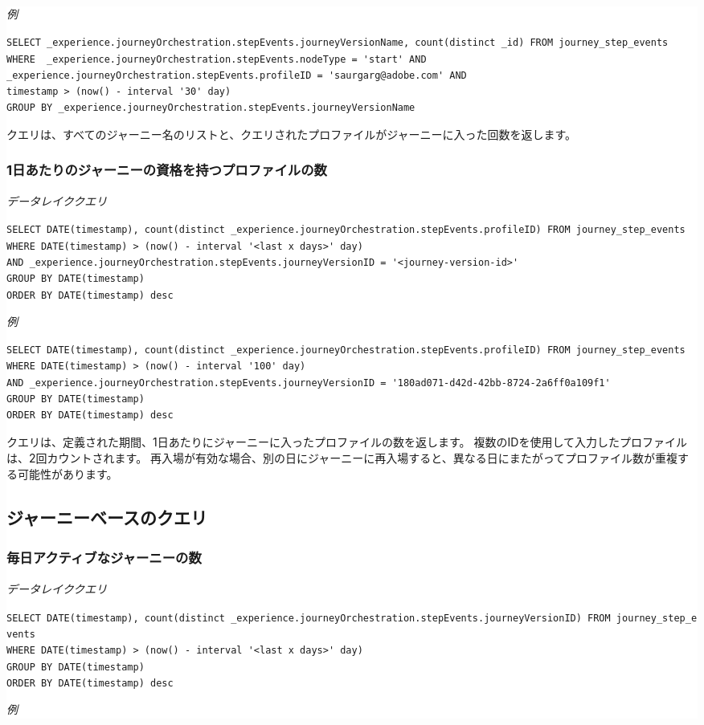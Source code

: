_例_

```
SELECT _experience.journeyOrchestration.stepEvents.journeyVersionName, count(distinct _id) FROM journey_step_events
WHERE  _experience.journeyOrchestration.stepEvents.nodeType = 'start' AND
_experience.journeyOrchestration.stepEvents.profileID = 'saurgarg@adobe.com' AND
timestamp > (now() - interval '30' day)
GROUP BY _experience.journeyOrchestration.stepEvents.journeyVersionName
```

クエリは、すべてのジャーニー名のリストと、クエリされたプロファイルがジャーニーに入った回数を返します。

### 1日あたりのジャーニーの資格を持つプロファイルの数

_データレイククエリ_

```
SELECT DATE(timestamp), count(distinct _experience.journeyOrchestration.stepEvents.profileID) FROM journey_step_events
WHERE DATE(timestamp) > (now() - interval '<last x days>' day)
AND _experience.journeyOrchestration.stepEvents.journeyVersionID = '<journey-version-id>'
GROUP BY DATE(timestamp)
ORDER BY DATE(timestamp) desc
```

_例_

```
SELECT DATE(timestamp), count(distinct _experience.journeyOrchestration.stepEvents.profileID) FROM journey_step_events
WHERE DATE(timestamp) > (now() - interval '100' day)
AND _experience.journeyOrchestration.stepEvents.journeyVersionID = '180ad071-d42d-42bb-8724-2a6ff0a109f1'
GROUP BY DATE(timestamp)
ORDER BY DATE(timestamp) desc
```

クエリは、定義された期間、1日あたりにジャーニーに入ったプロファイルの数を返します。 複数のIDを使用して入力したプロファイルは、2回カウントされます。 再入場が有効な場合、別の日にジャーニーに再入場すると、異なる日にまたがってプロファイル数が重複する可能性があります。

## ジャーニーベースのクエリ

### 毎日アクティブなジャーニーの数

_データレイククエリ_

```
SELECT DATE(timestamp), count(distinct _experience.journeyOrchestration.stepEvents.journeyVersionID) FROM journey_step_events
WHERE DATE(timestamp) > (now() - interval '<last x days>' day)
GROUP BY DATE(timestamp)
ORDER BY DATE(timestamp) desc
```

_例_
